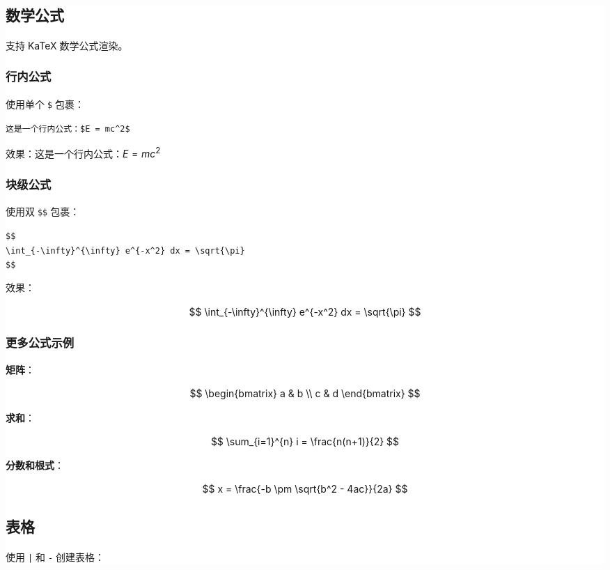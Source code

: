 ## 数学公式

支持 KaTeX 数学公式渲染。

### 行内公式

使用单个 `$` 包裹：

```markdown
这是一个行内公式：$E = mc^2$
```

效果：这是一个行内公式：$E = mc^2$

### 块级公式

使用双 `$$` 包裹：

```markdown
$$
\int_{-\infty}^{\infty} e^{-x^2} dx = \sqrt{\pi}
$$
```

效果：

$$
\int_{-\infty}^{\infty} e^{-x^2} dx = \sqrt{\pi}
$$

### 更多公式示例

**矩阵**：

$$
\begin{bmatrix}
a & b \\
c & d
\end{bmatrix}
$$

**求和**：

$$
\sum_{i=1}^{n} i = \frac{n(n+1)}{2}
$$

**分数和根式**：

$$
x = \frac{-b \pm \sqrt{b^2 - 4ac}}{2a}
$$

## 表格

使用 `|` 和 `-` 创建表格：
